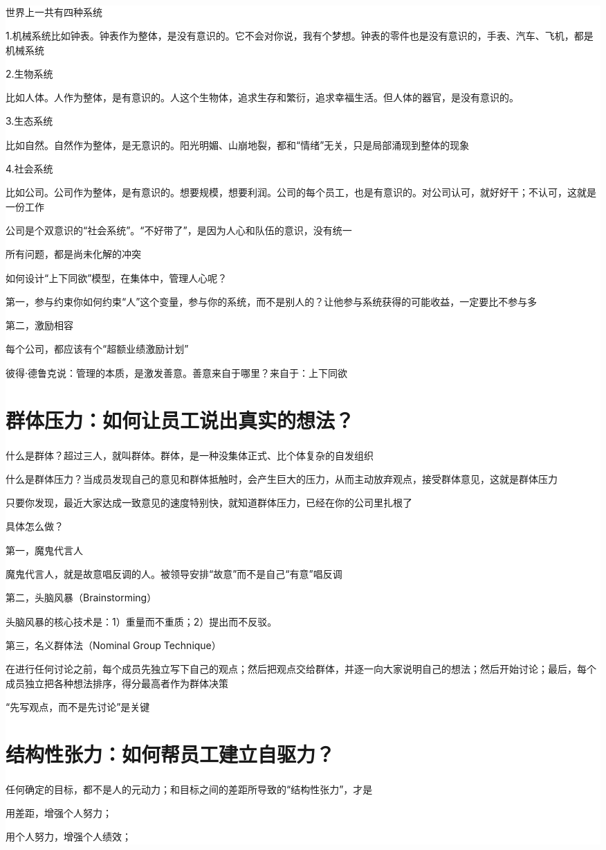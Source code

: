 世界上一共有四种系统

1.机械系统比如钟表。钟表作为整体，是没有意识的。它不会对你说，我有个梦想。钟表的零件也是没有意识的，手表、汽车、飞机，都是机械系统

2.生物系统

比如人体。人作为整体，是有意识的。人这个生物体，追求生存和繁衍，追求幸福生活。但人体的器官，是没有意识的。

3.生态系统

比如自然。自然作为整体，是无意识的。阳光明媚、山崩地裂，都和“情绪”无关，只是局部涌现到整体的现象

4.社会系统

比如公司。公司作为整体，是有意识的。想要规模，想要利润。公司的每个员工，也是有意识的。对公司认可，就好好干；不认可，这就是一份工作

公司是个双意识的“社会系统”。“不好带了”，是因为人心和队伍的意识，没有统一

所有问题，都是尚未化解的冲突

如何设计“上下同欲”模型，在集体中，管理人心呢？

第一，参与约束你如何约束“人”这个变量，参与你的系统，而不是别人的？让他参与系统获得的可能收益，一定要比不参与多

第二，激励相容

每个公司，都应该有个“超额业绩激励计划”

彼得·德鲁克说：管理的本质，是激发善意。善意来自于哪里？来自于：上下同欲

# 群体压力：如何让员工说出真实的想法？

什么是群体？超过三人，就叫群体。群体，是一种没集体正式、比个体复杂的自发组织

什么是群体压力？当成员发现自己的意见和群体抵触时，会产生巨大的压力，从而主动放弃观点，接受群体意见，这就是群体压力

只要你发现，最近大家达成一致意见的速度特别快，就知道群体压力，已经在你的公司里扎根了

具体怎么做？

第一，魔鬼代言人

魔鬼代言人，就是故意唱反调的人。被领导安排“故意”而不是自己“有意”唱反调

第二，头脑风暴（Brainstorming）

头脑风暴的核心技术是：1）重量而不重质；2）提出而不反驳。

第三，名义群体法（Nominal Group Technique）

在进行任何讨论之前，每个成员先独立写下自己的观点；然后把观点交给群体，并逐一向大家说明自己的想法；然后开始讨论；最后，每个成员独立把各种想法排序，得分最高者作为群体决策

“先写观点，而不是先讨论”是关键

# 结构性张力：如何帮员工建立自驱力？

任何确定的目标，都不是人的元动力；和目标之间的差距所导致的“结构性张力”，才是

用差距，增强个人努力；

用个人努力，增强个人绩效；
